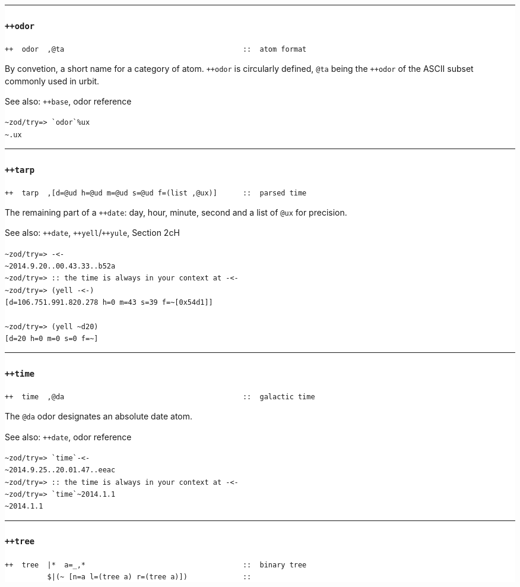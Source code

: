 ------------------------------------------------------------------------

### `++odor`

    ++  odor  ,@ta                                          ::  atom format

By convetion, a short name for a category of atom. `++odor` is
circularly defined, `@ta` being the `++odor` of the ASCII subset
commonly used in urbit.

See also: `++base`, odor reference

    ~zod/try=> `odor`%ux
    ~.ux

------------------------------------------------------------------------

### `++tarp`

    ++  tarp  ,[d=@ud h=@ud m=@ud s=@ud f=(list ,@ux)]      ::  parsed time

The remaining part of a `++date`: day, hour, minute, second and a list
of `@ux` for precision.

See also: `++date`, `++yell`/`++yule`, Section 2cH

    ~zod/try=> -<-
    ~2014.9.20..00.43.33..b52a
    ~zod/try=> :: the time is always in your context at -<-
    ~zod/try=> (yell -<-)
    [d=106.751.991.820.278 h=0 m=43 s=39 f=~[0x54d1]]

    ~zod/try=> (yell ~d20)
    [d=20 h=0 m=0 s=0 f=~]

------------------------------------------------------------------------

### `++time`

    ++  time  ,@da                                          ::  galactic time

The `@da` odor designates an absolute date atom.

See also: `++date`, odor reference

    ~zod/try=> `time`-<-
    ~2014.9.25..20.01.47..eeac
    ~zod/try=> :: the time is always in your context at -<-
    ~zod/try=> `time`~2014.1.1
    ~2014.1.1

------------------------------------------------------------------------

### `++tree`

    ++  tree  |*  a=_,*                                     ::  binary tree
              $|(~ [n=a l=(tree a) r=(tree a)])             ::
